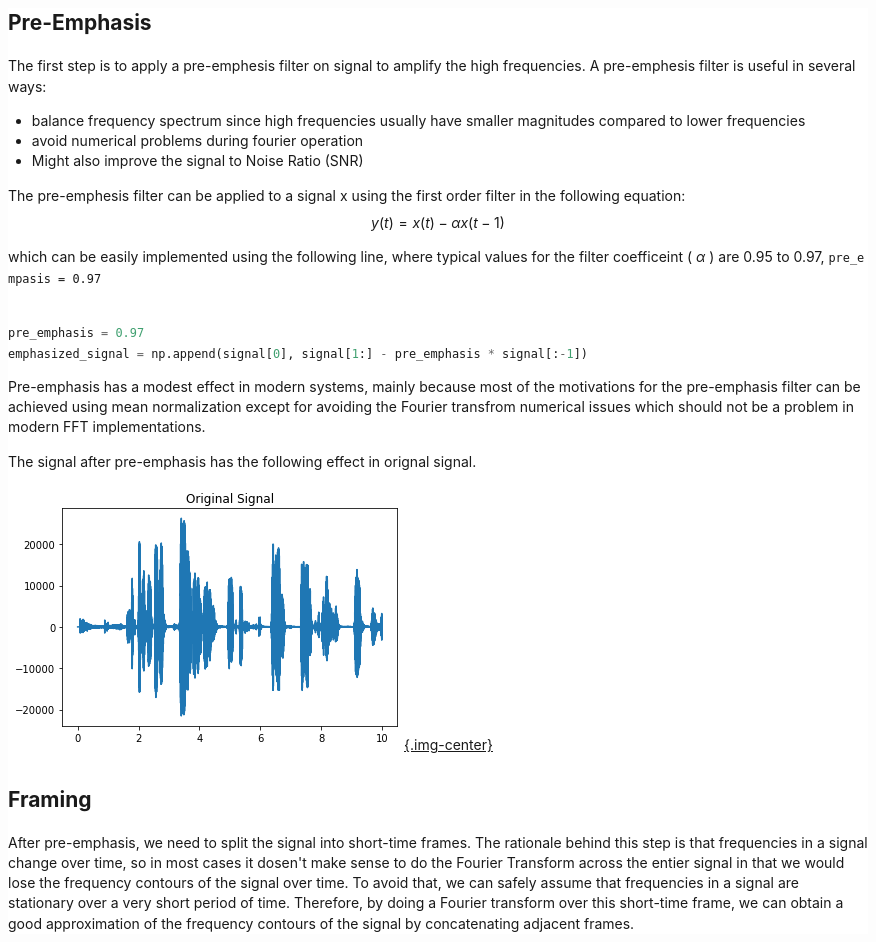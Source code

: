 ## Pre-Emphasis

The first step is to apply a pre-emphesis filter on signal to amplify the high frequencies. A pre-emphesis filter is useful in several ways:
 - balance frequency spectrum since high frequencies usually have smaller magnitudes compared to lower frequencies
 - avoid numerical problems during fourier operation
 - Might also improve the signal to Noise Ratio (SNR)

The pre-emphesis filter can be applied to a signal x using the first order filter in the following equation:
$$ y(t) = x(t) - \alpha x(t-1) $$

which can be easily implemented using the following line, where typical values for the filter coefficeint ( $\alpha$ ) are 0.95 to 0.97, 
```pre_empasis = 0.97```

```python

pre_emphasis = 0.97
emphasized_signal = np.append(signal[0], signal[1:] - pre_emphasis * signal[:-1])

```
Pre-emphasis has a modest effect in modern systems, mainly because most of the motivations for the pre-emphasis filter can be achieved using mean normalization except for avoiding the Fourier transfrom numerical issues which should not be a problem in modern FFT implementations.

The signal after pre-emphasis has the following effect in orignal signal.

[![before and after pre-emphesis](\images\before_after_preemphesis.png){.img-center}](https://ibb.co/Jqn0x33)

## Framing

After pre-emphasis, we need to split the signal into short-time frames. The rationale behind this step is that frequencies in a signal change over time, so in most cases it dosen't make sense to do the Fourier Transform across the entier signal in that we would lose the frequency contours of the signal over time. To avoid that, we can safely assume that frequencies in a signal are stationary over a very short period of time. Therefore, by doing a Fourier transform over this short-time frame, we can obtain a good approximation of the frequency contours of the signal by concatenating adjacent frames.
